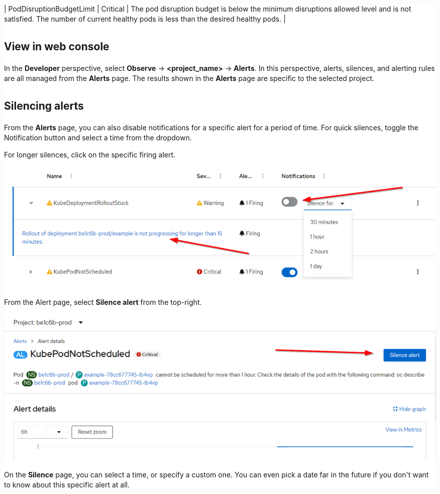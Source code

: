 | PodDisruptionBudgetLimit | Critical | The pod disruption budget is below the minimum disruptions allowed level and is not satisfied. The number of current healthy pods is less than the desired healthy pods. |

## View in web console

In the **Developer** perspective, select **Observe** -> **<project_name>** -> **Alerts**. In this perspective, alerts, silences, and alerting rules are all managed from the **Alerts** page. The results shown in the **Alerts** page are specific to the selected project.

## Silencing alerts

From the **Alerts** page, you can also disable notifications for a specific alert for a period of time. For quick silences, toggle the Notification button and select a time from the dropdown.

For longer silences, click on the specific firing alert.

![silence01](../../images/alertmanager-silence-01.png)

From the Alert page, select **Silence alert** from the top-right.

![silence02](../../images/alertmanager-silence-02.png)

On the **Silence** page, you can select a time, or specify a custom one. You can even pick a date far in the future if you don't want to know about this specific alert at all.
